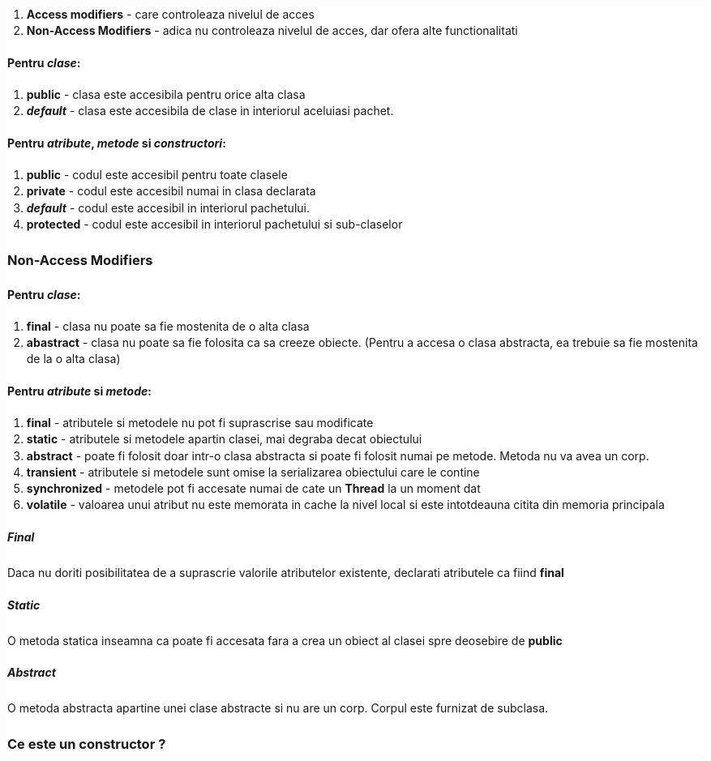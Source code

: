 1. **Access modifiers** - care controleaza nivelul de acces
2. **Non-Access Modifiers** - adica nu controleaza nivelul de acces, dar ofera alte functionalitati



#### **Pentru *clase*:**

1. **public** - clasa este accesibila pentru orice alta clasa
2. ***default*** - clasa este accesibila de clase in interiorul aceluiasi pachet. 

#### Pentru ***atribute***, *metode* si *constructori*:

1. **public** - codul este accesibil pentru toate clasele
2. **private** - codul este accesibil numai in clasa declarata
3. ***default*** - codul este accesibil in interiorul pachetului.
4. **protected** - codul este accesibil in interiorul pachetului si sub-claselor



### Non-Access Modifiers



#### Pentru *clase*:

1. **final** - clasa nu poate sa fie mostenita de o alta clasa
2. **abastract** - clasa nu poate sa fie folosita ca sa creeze obiecte. (Pentru a accesa o clasa abstracta, ea trebuie sa fie mostenita de la o alta clasa)

#### Pentru *atribute* si *metode*:

1. **final** - atributele si metodele nu pot fi suprascrise sau modificate
2. **static** - atributele si metodele apartin clasei, mai degraba decat obiectului
3. **abstract** - poate fi folosit doar intr-o clasa abstracta si poate fi folosit numai pe metode. Metoda nu va avea un corp.
4. **transient** -  atributele si metodele sunt omise la serializarea obiectului care le contine
5. **synchronized** - metodele pot fi accesate numai de cate un **Thread** la un moment dat
6. **volatile** - valoarea unui atribut nu este memorata in cache la nivel local si este intotdeauna citita din memoria principala



##### Final

Daca nu doriti posibilitatea de a suprascrie valorile atributelor existente, declarati atributele ca fiind **final**

##### Static

O metoda statica inseamna ca poate fi accesata fara a crea un obiect al clasei spre deosebire de **public**

##### **Abstract**

O metoda abstracta apartine unei clase abstracte si nu are un corp. Corpul este furnizat de subclasa.



### Ce este un constructor ?
